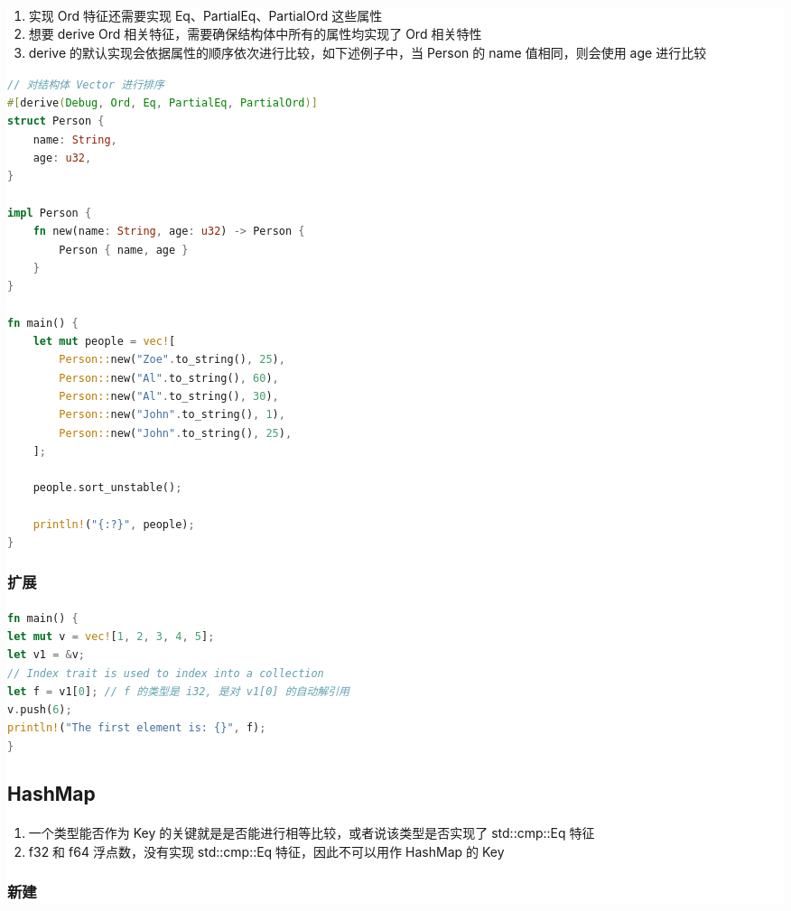 1. 实现 Ord 特征还需要实现 Eq、PartialEq、PartialOrd 这些属性
2. 想要 derive Ord 相关特征，需要确保结构体中所有的属性均实现了 Ord 相关特性
3. derive 的默认实现会依据属性的顺序依次进行比较，如下述例子中，当 Person 的 name 值相同，则会使用 age 进行比较

```rust
// 对结构体 Vector 进行排序
#[derive(Debug, Ord, Eq, PartialEq, PartialOrd)]
struct Person {
    name: String,
    age: u32,
}

impl Person {
    fn new(name: String, age: u32) -> Person {
        Person { name, age }
    }
}

fn main() {
    let mut people = vec![
        Person::new("Zoe".to_string(), 25),
        Person::new("Al".to_string(), 60),
        Person::new("Al".to_string(), 30),
        Person::new("John".to_string(), 1),
        Person::new("John".to_string(), 25),
    ];

    people.sort_unstable();

    println!("{:?}", people);
}
```

### 扩展

```rust
fn main() {
let mut v = vec![1, 2, 3, 4, 5];
let v1 = &v;
// Index trait is used to index into a collection
let f = v1[0]; // f 的类型是 i32, 是对 v1[0] 的自动解引用
v.push(6);
println!("The first element is: {}", f);
}
```

## HashMap

1. 一个类型能否作为 Key 的关键就是是否能进行相等比较，或者说该类型是否实现了 std::cmp::Eq 特征
2. f32 和 f64 浮点数，没有实现 std::cmp::Eq 特征，因此不可以用作 HashMap 的 Key

### 新建
